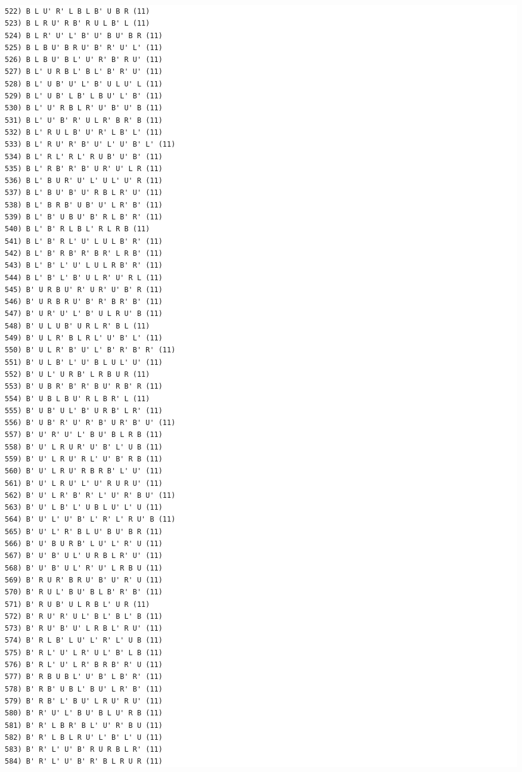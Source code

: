 ```
522) B L U' R' L B L B' U B R (11)
523) B L R U' R B' R U L B' L (11)
524) B L R' U' L' B' U' B U' B R (11)
525) B L B U' B R U' B' R' U' L' (11)
526) B L B U' B L' U' R' B' R U' (11)
527) B L' U R B L' B L' B' R' U' (11)
528) B L' U B' U' L' B' U L U' L (11)
529) B L' U B' L B' L B U' L' B' (11)
530) B L' U' R B L R' U' B' U' B (11)
531) B L' U' B' R' U L R' B R' B (11)
532) B L' R U L B' U' R' L B' L' (11)
533) B L' R U' R' B' U' L' U' B' L' (11)
534) B L' R L' R L' R U B' U' B' (11)
535) B L' R B' R' B' U R' U' L R (11)
536) B L' B U R' U' L' U L' U' R (11)
537) B L' B U' B' U' R B L R' U' (11)
538) B L' B R B' U B' U' L R' B' (11)
539) B L' B' U B U' B' R L B' R' (11)
540) B L' B' R L B L' R L R B (11)
541) B L' B' R L' U' L U L B' R' (11)
542) B L' B' R B' R' B R' L R B' (11)
543) B L' B' L' U' L U L R B' R' (11)
544) B L' B' L' B' U L R' U' R L (11)
545) B' U R B U' R' U R' U' B' R (11)
546) B' U R B R U' B' R' B R' B' (11)
547) B' U R' U' L' B' U L R U' B (11)
548) B' U L U B' U R L R' B L (11)
549) B' U L R' B L R L' U' B' L' (11)
550) B' U L R' B' U' L' B' R' B' R' (11)
551) B' U L B' L' U' B L U L' U' (11)
552) B' U L' U R B' L R B U R (11)
553) B' U B R' B' R' B U' R B' R (11)
554) B' U B L B U' R L B R' L (11)
555) B' U B' U L' B' U R B' L R' (11)
556) B' U B' R' U' R' B' U R' B' U' (11)
557) B' U' R' U' L' B U' B L R B (11)
558) B' U' L R U R' U' B' L' U B (11)
559) B' U' L R U' R L' U' B' R B (11)
560) B' U' L R U' R B R B' L' U' (11)
561) B' U' L R U' L' U' R U R U' (11)
562) B' U' L R' B' R' L' U' R' B U' (11)
563) B' U' L B' L' U B L U' L' U (11)
564) B' U' L' U' B' L' R' L' R U' B (11)
565) B' U' L' R' B L U' B U' B R (11)
566) B' U' B U R B' L U' L' R' U (11)
567) B' U' B' U L' U R B L R' U' (11)
568) B' U' B' U L' R' U' L R B U (11)
569) B' R U R' B R U' B' U' R' U (11)
570) B' R U L' B U' B L B' R' B' (11)
571) B' R U B' U L R B L' U R (11)
572) B' R U' R' U L' B L' B L' B (11)
573) B' R U' B' U' L R B L' R U' (11)
574) B' R L B' L U' L' R' L' U B (11)
575) B' R L' U' L R' U L' B' L B (11)
576) B' R L' U' L R' B R B' R' U (11)
577) B' R B U B L' U' B' L B' R' (11)
578) B' R B' U B L' B U' L R' B' (11)
579) B' R B' L' B U' L R U' R U' (11)
580) B' R' U' L' B U' B L U' R B (11)
581) B' R' L B R' B L' U' R' B U (11)
582) B' R' L B L R U' L' B' L' U (11)
583) B' R' L' U' B' R U R B L R' (11)
584) B' R' L' U' B' R' B L R U R (11)
```